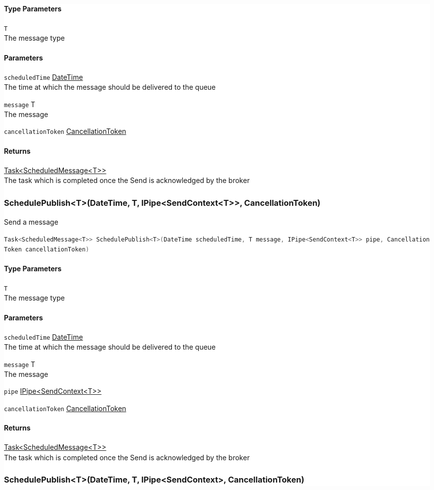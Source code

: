 #### Type Parameters

`T`<br/>
The message type

#### Parameters

`scheduledTime` [DateTime](https://learn.microsoft.com/en-us/dotnet/api/system.datetime)<br/>
The time at which the message should be delivered to the queue

`message` T<br/>
The message

`cancellationToken` [CancellationToken](https://learn.microsoft.com/en-us/dotnet/api/system.threading.cancellationtoken)<br/>

#### Returns

[Task\<ScheduledMessage\<T\>\>](https://learn.microsoft.com/en-us/dotnet/api/system.threading.tasks.task-1)<br/>
The task which is completed once the Send is acknowledged by the broker

### **SchedulePublish\<T\>(DateTime, T, IPipe\<SendContext\<T\>\>, CancellationToken)**

Send a message

```csharp
Task<ScheduledMessage<T>> SchedulePublish<T>(DateTime scheduledTime, T message, IPipe<SendContext<T>> pipe, CancellationToken cancellationToken)
```

#### Type Parameters

`T`<br/>
The message type

#### Parameters

`scheduledTime` [DateTime](https://learn.microsoft.com/en-us/dotnet/api/system.datetime)<br/>
The time at which the message should be delivered to the queue

`message` T<br/>
The message

`pipe` [IPipe\<SendContext\<T\>\>](../masstransit/ipipe-1)<br/>

`cancellationToken` [CancellationToken](https://learn.microsoft.com/en-us/dotnet/api/system.threading.cancellationtoken)<br/>

#### Returns

[Task\<ScheduledMessage\<T\>\>](https://learn.microsoft.com/en-us/dotnet/api/system.threading.tasks.task-1)<br/>
The task which is completed once the Send is acknowledged by the broker

### **SchedulePublish\<T\>(DateTime, T, IPipe\<SendContext\>, CancellationToken)**
